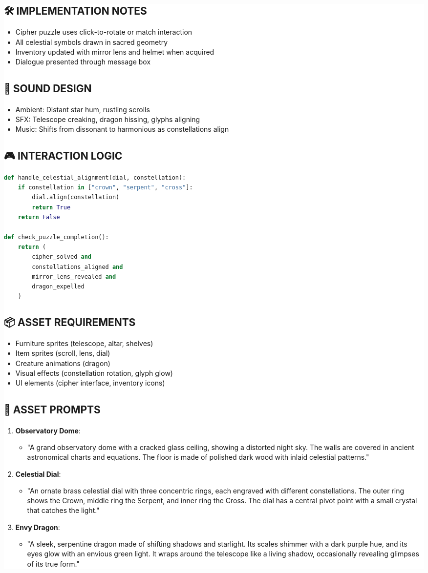 ## 🛠️ IMPLEMENTATION NOTES
- Cipher puzzle uses click-to-rotate or match interaction
- All celestial symbols drawn in sacred geometry
- Inventory updated with mirror lens and helmet when acquired
- Dialogue presented through message box

## 🎵 SOUND DESIGN
- Ambient: Distant star hum, rustling scrolls
- SFX: Telescope creaking, dragon hissing, glyphs aligning
- Music: Shifts from dissonant to harmonious as constellations align

## 🎮 INTERACTION LOGIC
```python
def handle_celestial_alignment(dial, constellation):
    if constellation in ["crown", "serpent", "cross"]:
        dial.align(constellation)
        return True
    return False

def check_puzzle_completion():
    return (
        cipher_solved and 
        constellations_aligned and 
        mirror_lens_revealed and 
        dragon_expelled
    )
```

## 📦 ASSET REQUIREMENTS
- Furniture sprites (telescope, altar, shelves)
- Item sprites (scroll, lens, dial)
- Creature animations (dragon)
- Visual effects (constellation rotation, glyph glow)
- UI elements (cipher interface, inventory icons)

## 🎨 ASSET PROMPTS
1. **Observatory Dome**:
   - "A grand observatory dome with a cracked glass ceiling, showing a distorted night sky. The walls are covered in ancient astronomical charts and equations. The floor is made of polished dark wood with inlaid celestial patterns."

2. **Celestial Dial**:
   - "An ornate brass celestial dial with three concentric rings, each engraved with different constellations. The outer ring shows the Crown, middle ring the Serpent, and inner ring the Cross. The dial has a central pivot point with a small crystal that catches the light."

3. **Envy Dragon**:
   - "A sleek, serpentine dragon made of shifting shadows and starlight. Its scales shimmer with a dark purple hue, and its eyes glow with an envious green light. It wraps around the telescope like a living shadow, occasionally revealing glimpses of its true form."
